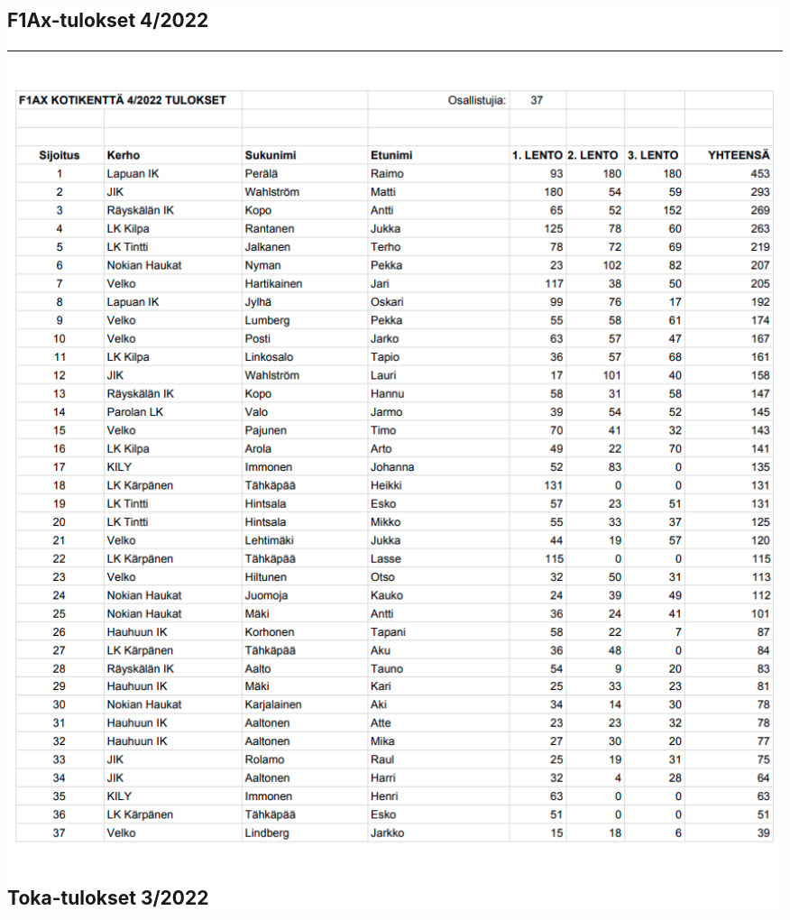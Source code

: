 ## F1Ax-tulokset 4/2022

----------------
<br/>
<img src="/images/F1AX_4-2022.png" width="100%" />
<br/>

## Toka-tulokset 3/2022
